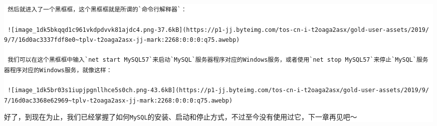      然后就进入了一个黑框框，这个黑框框就是所谓的`命令行解释器`：

     ![image_1dk5bkqqd1c961vkdpdvvk81ajdc4.png-37.6kB](https://p1-jj.byteimg.com/tos-cn-i-t2oaga2asx/gold-user-assets/2019/9/7/16d0ac3337fdf8e0~tplv-t2oaga2asx-jj-mark:2268:0:0:0:q75.awebp)

     我们可以在这个黑框框中输入`net start MySQL57`来启动`MySQL`服务器程序对应的Windows服务，或者使用`net stop MySQL57`来停止`MySQL`服务器程序对应的Windows服务，就像这样：

     ![image_1dk5br03s1iupjpgnllhce5s0ch.png-43.6kB](https://p1-jj.byteimg.com/tos-cn-i-t2oaga2asx/gold-user-assets/2019/9/7/16d0ac3368e62969~tplv-t2oaga2asx-jj-mark:2268:0:0:0:q75.awebp)

好了，到现在为止，我们已经掌握了如何`MySQL`的安装、启动和停止方式，不过至今没有使用过它，下一章再见吧～
